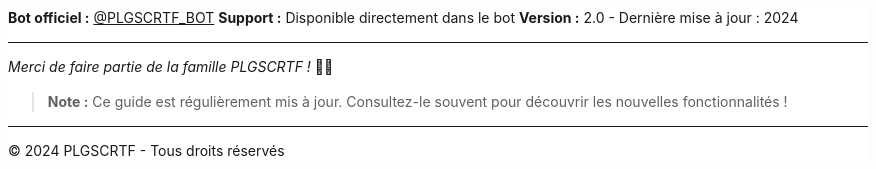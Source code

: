 **Bot officiel :** [@PLGSCRTF_BOT](https://t.me/PLGSCRTF_BOT)
**Support :** Disponible directement dans le bot
**Version :** 2.0 - Dernière mise à jour : 2024

---

*Merci de faire partie de la famille PLGSCRTF !* 🔌✨

> **Note :** Ce guide est régulièrement mis à jour. Consultez-le souvent pour découvrir les nouvelles fonctionnalités !

---

© 2024 PLGSCRTF - Tous droits réservés
